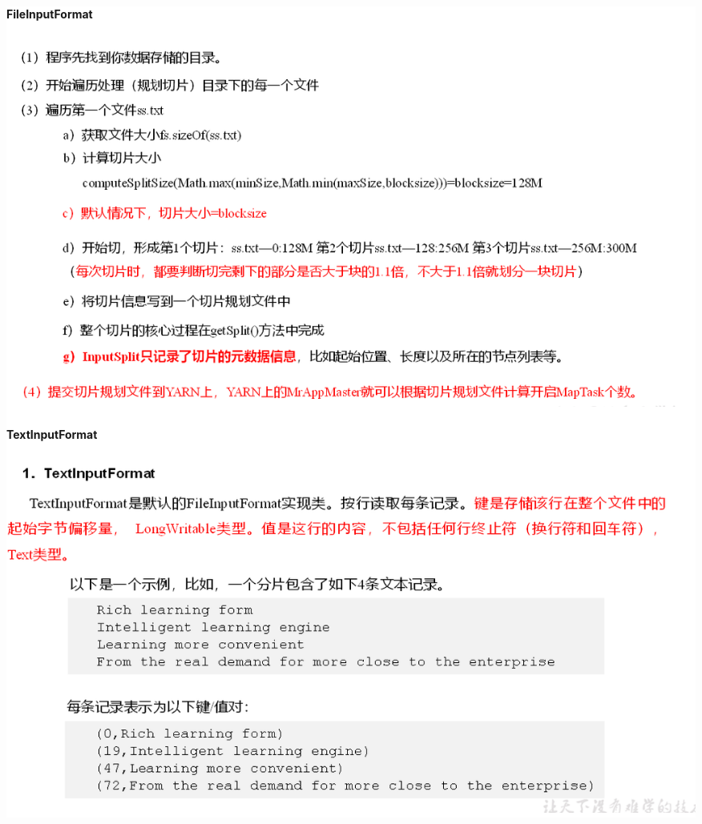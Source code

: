 #### FileInputFormat

![](image/FileInputFormat源码分析.png)

#### TextInputFormat

![](image/TextInputFormat.png)
